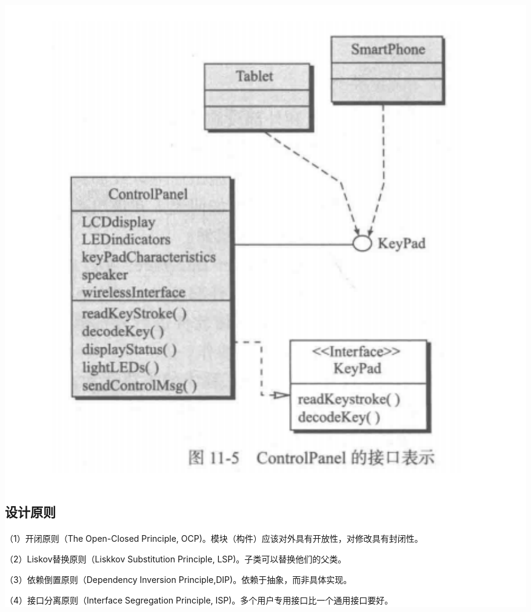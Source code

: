 ![image-20220101214338959](复习提纲.assets/image-20220101214338959.png)

## 设计原则

 （1）开闭原则（The Open-Closed Principle, OCP)。模块（构件）应该对外具有开放性，对修改具有封闭性。

（2）Liskov替换原则（Liskkov Substitution Principle, LSP)。子类可以替换他们的父类。

（3）依赖倒置原则（Dependency Inversion Principle,DIP)。依赖于抽象，而非具体实现。 

（4）接口分离原则（Interface Segregation Principle, ISP)。多个用户专用接口比一个通用接口要好。

